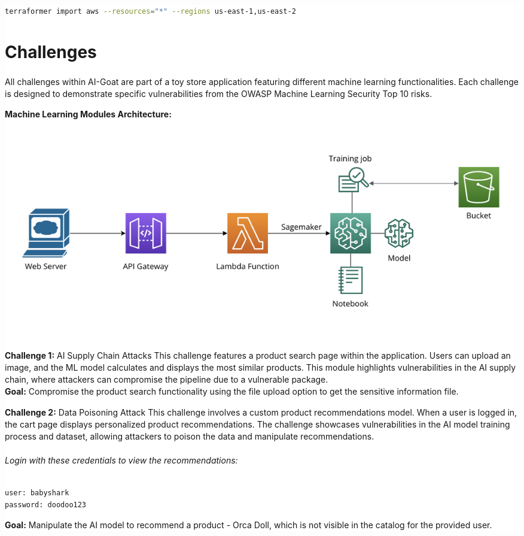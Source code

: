   ```sh
  terraformer import aws --resources="*" --regions us-east-1,us-east-2
  ```

# Challenges

All challenges within AI-Goat are part of a toy store application featuring different machine learning functionalities. Each challenge is designed to demonstrate specific vulnerabilities from the OWASP Machine Learning Security Top 10 risks.

**Machine Learning Modules Architecture:**
<div align="center">
  <img src="frontend/public/images/architecture.png">
</div>


**Challenge 1:** AI Supply Chain Attacks
This challenge features a product search page within the application. Users can upload an image, and the ML model calculates and displays the most similar products. 
This module highlights vulnerabilities in the AI supply chain, where attackers can compromise the pipeline due to a vulnerable package.<br />
**Goal:** Compromise the product search functionality using the file upload option to get the sensitive information file.

**Challenge 2:** Data Poisoning Attack
This challenge involves a custom product recommendations model. When a user is logged in, the cart page displays personalized product recommendations. 
The challenge showcases vulnerabilities in the AI model training process and dataset, allowing attackers to poison the data and manipulate recommendations.<br />
###### Login with these credentials to view the recommendations: 
```
user: babyshark
password: doodoo123
```
**Goal:** Manipulate the AI model to recommend a product - Orca Doll, which is not visible in the catalog for the provided user.
